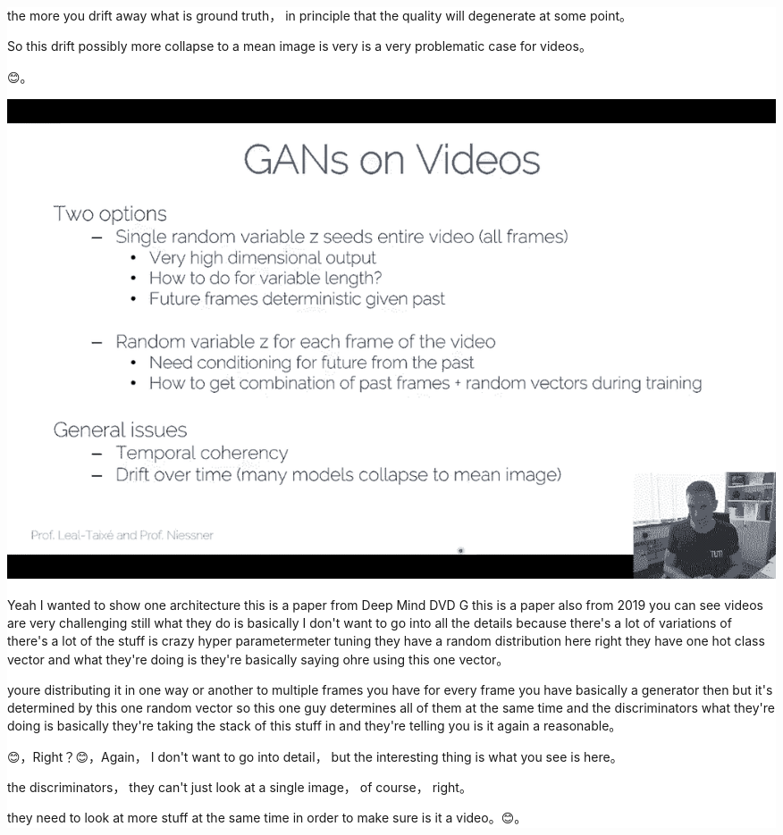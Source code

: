  the more you drift away what is ground truth， in principle that the quality will degenerate at some point。

 So this drift possibly more collapse to a mean image is very is a very problematic case for videos。

😊。

![](img/5e82fa7faa43312461dac4d2e5900323_9.png)

Yeah I wanted to show one architecture this is a paper from Deep Mind DVD G this is a paper also from 2019 you can see videos are very challenging still what they do is basically I don't want to go into all the details because there's a lot of variations of there's a lot of the stuff is crazy hyper parametermeter tuning they have a random distribution here right they have one hot class vector and what they're doing is they're basically saying ohre using this one vector。

 youre distributing it in one way or another to multiple frames you have for every frame you have basically a generator then but it's determined by this one random vector so this one guy determines all of them at the same time and the discriminators what they're doing is basically they're taking the stack of this stuff in and they're telling you is it again a reasonable。

😊，Right？😊，Again， I don't want to go into detail， but the interesting thing is what you see is here。

 the discriminators， they can't just look at a single image， of course， right。

 they need to look at more stuff at the same time in order to make sure is it a video。😊。


